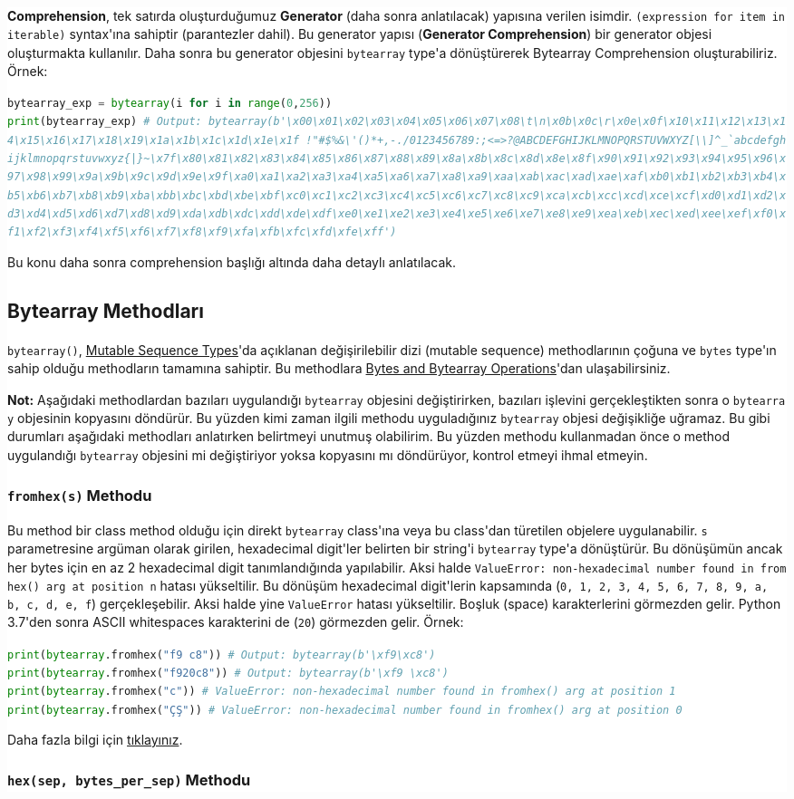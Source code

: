 **Comprehension**, tek satırda oluşturduğumuz **Generator** (daha sonra anlatılacak) yapısına verilen isimdir. `(expression for item in iterable)` syntax'ına sahiptir (parantezler dahil). Bu generator yapısı (**Generator Comprehension**) bir generator objesi oluşturmakta kullanılır. Daha sonra bu generator objesini `bytearray` type'a dönüştürerek Bytearray Comprehension oluşturabiliriz. Örnek:
```py
bytearray_exp = bytearray(i for i in range(0,256))
print(bytearray_exp) # Output: bytearray(b'\x00\x01\x02\x03\x04\x05\x06\x07\x08\t\n\x0b\x0c\r\x0e\x0f\x10\x11\x12\x13\x14\x15\x16\x17\x18\x19\x1a\x1b\x1c\x1d\x1e\x1f !"#$%&\'()*+,-./0123456789:;<=>?@ABCDEFGHIJKLMNOPQRSTUVWXYZ[\\]^_`abcdefghijklmnopqrstuvwxyz{|}~\x7f\x80\x81\x82\x83\x84\x85\x86\x87\x88\x89\x8a\x8b\x8c\x8d\x8e\x8f\x90\x91\x92\x93\x94\x95\x96\x97\x98\x99\x9a\x9b\x9c\x9d\x9e\x9f\xa0\xa1\xa2\xa3\xa4\xa5\xa6\xa7\xa8\xa9\xaa\xab\xac\xad\xae\xaf\xb0\xb1\xb2\xb3\xb4\xb5\xb6\xb7\xb8\xb9\xba\xbb\xbc\xbd\xbe\xbf\xc0\xc1\xc2\xc3\xc4\xc5\xc6\xc7\xc8\xc9\xca\xcb\xcc\xcd\xce\xcf\xd0\xd1\xd2\xd3\xd4\xd5\xd6\xd7\xd8\xd9\xda\xdb\xdc\xdd\xde\xdf\xe0\xe1\xe2\xe3\xe4\xe5\xe6\xe7\xe8\xe9\xea\xeb\xec\xed\xee\xef\xf0\xf1\xf2\xf3\xf4\xf5\xf6\xf7\xf8\xf9\xfa\xfb\xfc\xfd\xfe\xff')
```
Bu konu daha sonra comprehension başlığı altında daha detaylı anlatılacak.

<h2 id="1.3">Bytearray Methodları</h2>

`bytearray()`, [Mutable Sequence Types](https://docs.python.org/3/library/stdtypes.html#typesseq-mutable "https://docs.python.org/3/library/stdtypes.html#typesseq-mutable")'da açıklanan değişirilebilir dizi (mutable sequence) methodlarının çoğuna ve `bytes` type'ın sahip olduğu methodların tamamına sahiptir. Bu methodlara [Bytes and Bytearray Operations](https://docs.python.org/3/library/stdtypes.html#bytes-methods "https://docs.python.org/3/library/stdtypes.html#bytes-methods")'dan ulaşabilirsiniz.

**Not:** Aşağıdaki methodlardan bazıları uygulandığı `bytearray` objesini değiştirirken, bazıları işlevini gerçekleştikten sonra o `bytearray` objesinin kopyasını döndürür. Bu yüzden kimi zaman ilgili methodu uyguladığınız `bytearray` objesi değişikliğe uğramaz. Bu gibi durumları aşağıdaki methodları anlatırken belirtmeyi unutmuş olabilirim. Bu yüzden methodu kullanmadan önce o method uygulandığı `bytearray` objesini mi değiştiriyor yoksa kopyasını mı döndürüyor, kontrol etmeyi ihmal etmeyin.

<h3 id="1.3.1"><code>fromhex(s)</code> Methodu</h3>

Bu method bir class method olduğu için direkt `bytearray` class'ına veya bu class'dan türetilen objelere uygulanabilir. `s` parametresine argüman olarak girilen, hexadecimal digit'ler belirten bir string'i `bytearray` type'a dönüştürür. Bu dönüşümün ancak her bytes için en az 2 hexadecimal digit tanımlandığında yapılabilir. Aksi halde `ValueError: non-hexadecimal number found in fromhex() arg at position n` hatası yükseltilir. Bu dönüşüm hexadecimal digit'lerin kapsamında (`0, 1, 2, 3, 4, 5, 6, 7, 8, 9, a, b, c, d, e, f`) gerçekleşebilir. Aksi halde yine `ValueError` hatası yükseltilir. Boşluk (space) karakterlerini görmezden gelir. Python 3.7'den sonra ASCII whitespaces karakterini de (`20`) görmezden gelir. Örnek:
```py
print(bytearray.fromhex("f9 c8")) # Output: bytearray(b'\xf9\xc8')
print(bytearray.fromhex("f920c8")) # Output: bytearray(b'\xf9 \xc8')
print(bytearray.fromhex("c")) # ValueError: non-hexadecimal number found in fromhex() arg at position 1
print(bytearray.fromhex("ÇŞ")) # ValueError: non-hexadecimal number found in fromhex() arg at position 0
```

Daha fazla bilgi için [tıklayınız](https://docs.python.org/3/library/stdtypes.html#bytearray.fromhex "https://docs.python.org/3/library/stdtypes.html#bytearray.fromhex").

<h3 id="1.3.2"><code>hex(sep, bytes_per_sep)</code> Methodu</h3>
